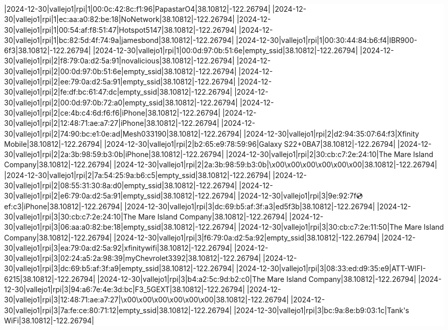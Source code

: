 |2024-12-30|vallejo1|rpi|1|00:0c:42:8c:f1:96|PapastarO4|38.10812|-122.26794|
|2024-12-30|vallejo1|rpi|1|ec:aa:a0:82:be:18|NoNetwork|38.10812|-122.26794|
|2024-12-30|vallejo1|rpi|1|00:54:af:f8:51:47|Hotspot5147|38.10812|-122.26794|
|2024-12-30|vallejo1|rpi|1|bc:82:5d:4f:74:9a|jamesbond|38.10812|-122.26794|
|2024-12-30|vallejo1|rpi|1|00:30:44:84:b6:f4|IBR900-6f3|38.10812|-122.26794|
|2024-12-30|vallejo1|rpi|1|00:0d:97:0b:51:6e|empty_ssid|38.10812|-122.26794|
|2024-12-30|vallejo1|rpi|2|f8:79:0a:d2:5a:91|novalicious|38.10812|-122.26794|
|2024-12-30|vallejo1|rpi|2|00:0d:97:0b:51:6e|empty_ssid|38.10812|-122.26794|
|2024-12-30|vallejo1|rpi|2|ee:79:0a:d2:5a:91|empty_ssid|38.10812|-122.26794|
|2024-12-30|vallejo1|rpi|2|fe:df:bc:61:47:dc|empty_ssid|38.10812|-122.26794|
|2024-12-30|vallejo1|rpi|2|00:0d:97:0b:72:a0|empty_ssid|38.10812|-122.26794|
|2024-12-30|vallejo1|rpi|2|ce:4b:c4:6d:f6:f6|iPhone|38.10812|-122.26794|
|2024-12-30|vallejo1|rpi|2|12:48:71:ae:a7:27|iPhone|38.10812|-122.26794|
|2024-12-30|vallejo1|rpi|2|74:90:bc:e1:0e:ad|Mesh033190|38.10812|-122.26794|
|2024-12-30|vallejo1|rpi|2|d2:94:35:07:64:f3|Xfinity Mobile|38.10812|-122.26794|
|2024-12-30|vallejo1|rpi|2|b2:65:e9:78:59:96|Galaxy S22+0BA7|38.10812|-122.26794|
|2024-12-30|vallejo1|rpi|2|2a:3b:98:59:b3:0b|iPhone|38.10812|-122.26794|
|2024-12-30|vallejo1|rpi|2|30:cb:c7:2e:24:10|The Mare Island Company|38.10812|-122.26794|
|2024-12-30|vallejo1|rpi|2|2a:3b:98:59:b3:0b|\x00\x00\x00\x00\x00\x00|38.10812|-122.26794|
|2024-12-30|vallejo1|rpi|2|7a:54:25:9a:b6:c5|empty_ssid|38.10812|-122.26794|
|2024-12-30|vallejo1|rpi|2|08:55:31:30:8a:d0|empty_ssid|38.10812|-122.26794|
|2024-12-30|vallejo1|rpi|2|e6:79:0a:d2:5a:91|empty_ssid|38.10812|-122.26794|
|2024-12-30|vallejo1|rpi|3|9e:92:7f:cd:ef:c3|iPhone|38.10812|-122.26794|
|2024-12-30|vallejo1|rpi|3|dc:69:b5:af:3f:a3|ed5f3b|38.10812|-122.26794|
|2024-12-30|vallejo1|rpi|3|30:cb:c7:2e:24:10|The Mare Island Company|38.10812|-122.26794|
|2024-12-30|vallejo1|rpi|3|06:aa:a0:82:be:18|empty_ssid|38.10812|-122.26794|
|2024-12-30|vallejo1|rpi|3|30:cb:c7:2e:11:50|The Mare Island Company|38.10812|-122.26794|
|2024-12-30|vallejo1|rpi|3|f6:79:0a:d2:5a:92|empty_ssid|38.10812|-122.26794|
|2024-12-30|vallejo1|rpi|3|ea:79:0a:d2:5a:92|xfinitywifi|38.10812|-122.26794|
|2024-12-30|vallejo1|rpi|3|02:24:a5:2a:98:39|myChevrolet3392|38.10812|-122.26794|
|2024-12-30|vallejo1|rpi|3|dc:69:b5:af:3f:a9|empty_ssid|38.10812|-122.26794|
|2024-12-30|vallejo1|rpi|3|08:33:ed:d9:35:e9|ATT-WIFI-6215|38.10812|-122.26794|
|2024-12-30|vallejo1|rpi|3|b4:a2:5c:9d:b2:c0|The Mare Island Company|38.10812|-122.26794|
|2024-12-30|vallejo1|rpi|3|94:a6:7e:4e:3d:bc|F3_5GEXT|38.10812|-122.26794|
|2024-12-30|vallejo1|rpi|3|12:48:71:ae:a7:27|\x00\x00\x00\x00\x00\x00|38.10812|-122.26794|
|2024-12-30|vallejo1|rpi|3|7a:fe:ce:80:71:12|empty_ssid|38.10812|-122.26794|
|2024-12-30|vallejo1|rpi|3|bc:9a:8e:b9:03:1c|Tank's WiFi|38.10812|-122.26794|